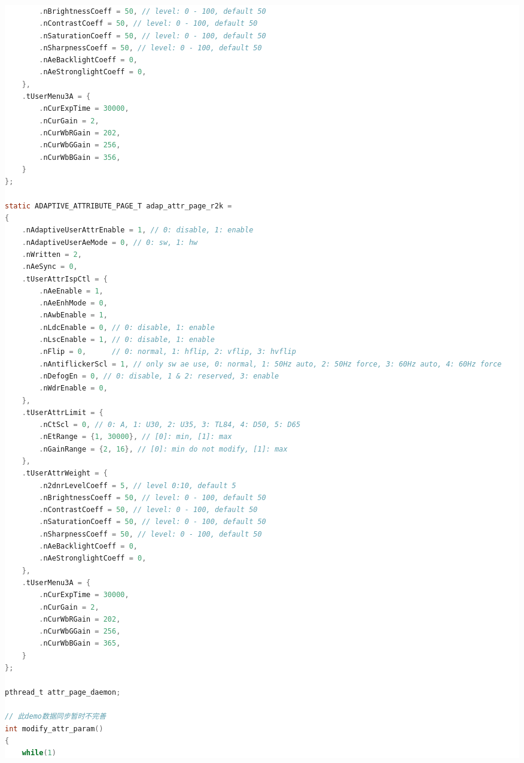 ```c
        .nBrightnessCoeff = 50, // level: 0 - 100, default 50
        .nContrastCoeff = 50, // level: 0 - 100, default 50
        .nSaturationCoeff = 50, // level: 0 - 100, default 50
        .nSharpnessCoeff = 50, // level: 0 - 100, default 50
        .nAeBacklightCoeff = 0,
        .nAeStronglightCoeff = 0,
    },
    .tUserMenu3A = {
        .nCurExpTime = 30000,
        .nCurGain = 2,
        .nCurWbRGain = 202,
        .nCurWbGGain = 256,
        .nCurWbBGain = 356,
    }
};

static ADAPTIVE_ATTRIBUTE_PAGE_T adap_attr_page_r2k =
{
    .nAdaptiveUserAttrEnable = 1, // 0: disable, 1: enable
    .nAdaptiveUserAeMode = 0, // 0: sw, 1: hw
    .nWritten = 2,
    .nAeSync = 0,
    .tUserAttrIspCtl = {
        .nAeEnable = 1,
        .nAeEnhMode = 0,
        .nAwbEnable = 1,
        .nLdcEnable = 0, // 0: disable, 1: enable
        .nLscEnable = 1, // 0: disable, 1: enable
        .nFlip = 0,      // 0: normal, 1: hflip, 2: vflip, 3: hvflip
        .nAntiflickerScl = 1, // only sw ae use, 0: normal, 1: 50Hz auto, 2: 50Hz force, 3: 60Hz auto, 4: 60Hz force
        .nDefogEn = 0, // 0: disable, 1 & 2: reserved, 3: enable
        .nWdrEnable = 0,
    },
    .tUserAttrLimit = {
        .nCtScl = 0, // 0: A, 1: U30, 2: U35, 3: TL84, 4: D50, 5: D65
        .nEtRange = {1, 30000}, // [0]: min, [1]: max
        .nGainRange = {2, 16}, // [0]: min do not modify, [1]: max
    },
    .tUserAttrWeight = {
        .n2dnrLevelCoeff = 5, // level 0:10, default 5
        .nBrightnessCoeff = 50, // level: 0 - 100, default 50
        .nContrastCoeff = 50, // level: 0 - 100, default 50
        .nSaturationCoeff = 50, // level: 0 - 100, default 50
        .nSharpnessCoeff = 50, // level: 0 - 100, default 50
        .nAeBacklightCoeff = 0,
        .nAeStronglightCoeff = 0,
    },
    .tUserMenu3A = {
        .nCurExpTime = 30000,
        .nCurGain = 2,
        .nCurWbRGain = 202,
        .nCurWbGGain = 256,
        .nCurWbBGain = 365,
    }
};

pthread_t attr_page_daemon;

// 此demo数据同步暂时不完善
int modify_attr_param()
{
    while(1)
```